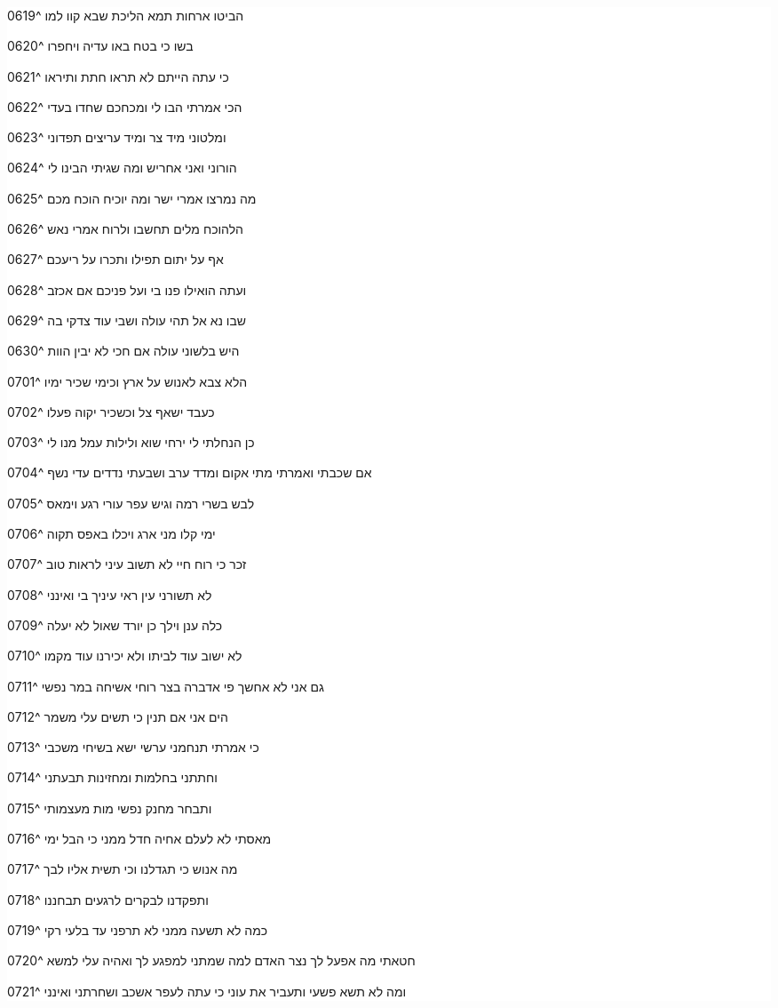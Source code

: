 הביטו ארחות תמא הליכת שבא קוו למו ^0619

בשו כי בטח באו עדיה ויחפרו ^0620

כי עתה הייתם לא תראו חתת ותיראו ^0621

הכי אמרתי הבו לי ומכחכם שחדו בעדי ^0622

ומלטוני מיד צר ומיד עריצים תפדוני ^0623

הורוני ואני אחריש ומה שגיתי הבינו לי ^0624

מה נמרצו אמרי ישר ומה יוכיח הוכח מכם ^0625

הלהוכח מלים תחשבו ולרוח אמרי נאש ^0626

אף על יתום תפילו ותכרו על ריעכם ^0627

ועתה הואילו פנו בי ועל פניכם אם אכזב ^0628

שבו נא אל תהי עולה ושבי עוד צדקי בה ^0629

היש בלשוני עולה אם חכי לא יבין הוות ^0630

הלא צבא לאנוש על ארץ וכימי שכיר ימיו ^0701

כעבד ישאף צל וכשכיר יקוה פעלו ^0702

כן הנחלתי לי ירחי שוא ולילות עמל מנו לי ^0703

אם שכבתי ואמרתי מתי אקום ומדד ערב ושבעתי נדדים עדי נשף ^0704

לבש בשרי רמה וגיש עפר עורי רגע וימאס ^0705

ימי קלו מני ארג ויכלו באפס תקוה ^0706

זכר כי רוח חיי לא תשוב עיני לראות טוב ^0707

לא תשורני עין ראי עיניך בי ואינני ^0708

כלה ענן וילך כן יורד שאול לא יעלה ^0709

לא ישוב עוד לביתו ולא יכירנו עוד מקמו ^0710

גם אני לא אחשך פי אדברה בצר רוחי אשיחה במר נפשי ^0711

הים אני אם תנין כי תשים עלי משמר ^0712

כי אמרתי תנחמני ערשי ישא בשיחי משכבי ^0713

וחתתני בחלמות ומחזינות תבעתני ^0714

ותבחר מחנק נפשי מות מעצמותי ^0715

מאסתי לא לעלם אחיה חדל ממני כי הבל ימי ^0716

מה אנוש כי תגדלנו וכי תשית אליו לבך ^0717

ותפקדנו לבקרים לרגעים תבחננו ^0718

כמה לא תשעה ממני לא תרפני עד בלעי רקי ^0719

חטאתי מה אפעל לך נצר האדם למה שמתני למפגע לך ואהיה עלי למשא ^0720

ומה לא תשא פשעי ותעביר את עוני כי עתה לעפר אשכב ושחרתני ואינני ^0721

